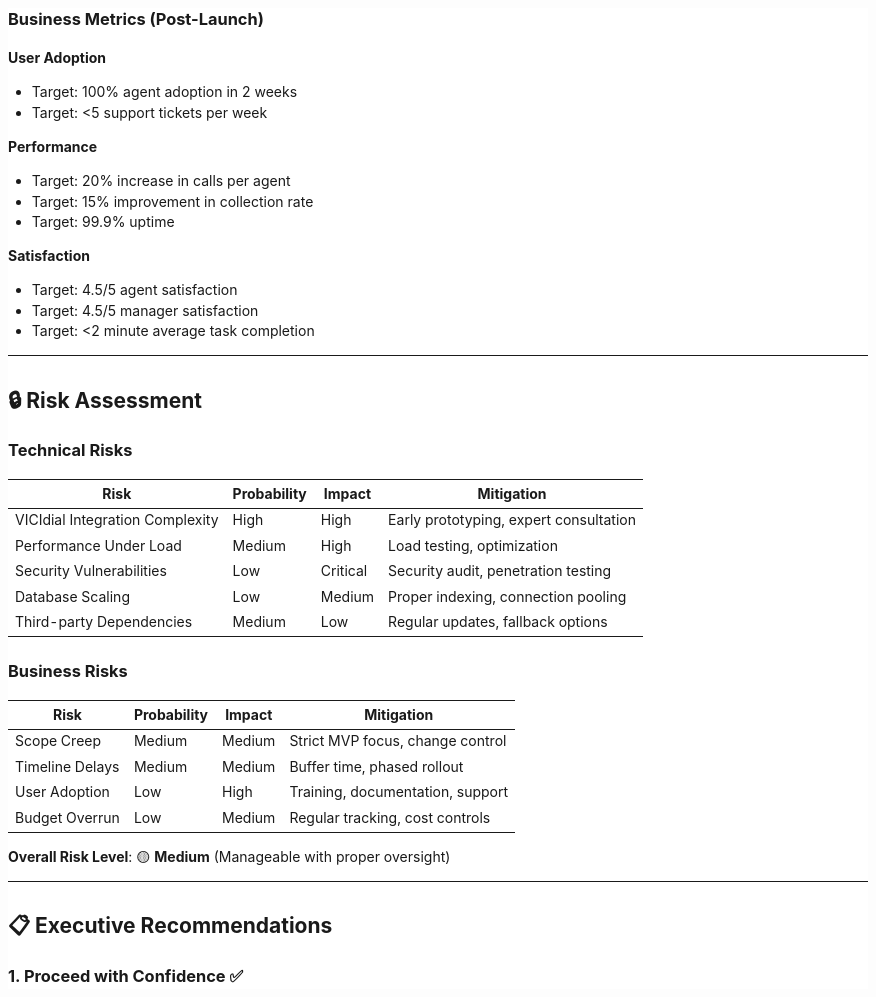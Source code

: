 ### Business Metrics (Post-Launch)

**User Adoption**
- Target: 100% agent adoption in 2 weeks
- Target: <5 support tickets per week

**Performance**
- Target: 20% increase in calls per agent
- Target: 15% improvement in collection rate
- Target: 99.9% uptime

**Satisfaction**
- Target: 4.5/5 agent satisfaction
- Target: 4.5/5 manager satisfaction
- Target: <2 minute average task completion

---

## 🔒 Risk Assessment

### Technical Risks

| Risk | Probability | Impact | Mitigation |
|------|------------|--------|------------|
| VICIdial Integration Complexity | High | High | Early prototyping, expert consultation |
| Performance Under Load | Medium | High | Load testing, optimization |
| Security Vulnerabilities | Low | Critical | Security audit, penetration testing |
| Database Scaling | Low | Medium | Proper indexing, connection pooling |
| Third-party Dependencies | Medium | Low | Regular updates, fallback options |

### Business Risks

| Risk | Probability | Impact | Mitigation |
|------|------------|--------|------------|
| Scope Creep | Medium | Medium | Strict MVP focus, change control |
| Timeline Delays | Medium | Medium | Buffer time, phased rollout |
| User Adoption | Low | High | Training, documentation, support |
| Budget Overrun | Low | Medium | Regular tracking, cost controls |

**Overall Risk Level**: 🟡 **Medium** (Manageable with proper oversight)

---

## 📋 Executive Recommendations

### 1. **Proceed with Confidence** ✅
